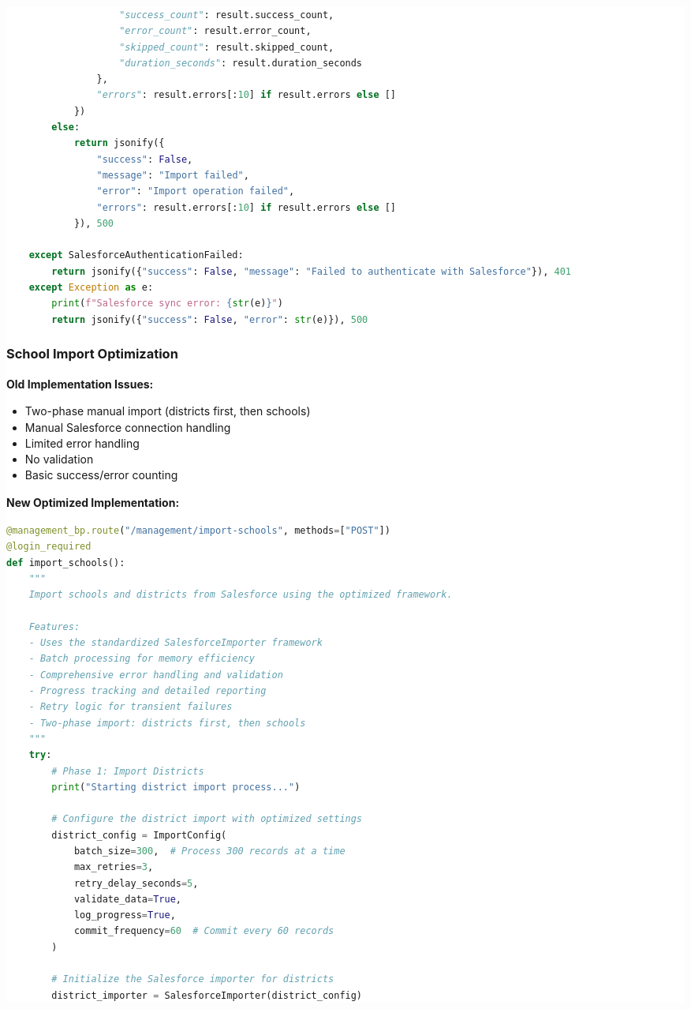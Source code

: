 ```python
                    "success_count": result.success_count,
                    "error_count": result.error_count,
                    "skipped_count": result.skipped_count,
                    "duration_seconds": result.duration_seconds
                },
                "errors": result.errors[:10] if result.errors else []
            })
        else:
            return jsonify({
                "success": False,
                "message": "Import failed",
                "error": "Import operation failed",
                "errors": result.errors[:10] if result.errors else []
            }), 500

    except SalesforceAuthenticationFailed:
        return jsonify({"success": False, "message": "Failed to authenticate with Salesforce"}), 401
    except Exception as e:
        print(f"Salesforce sync error: {str(e)}")
        return jsonify({"success": False, "error": str(e)}), 500
```

### School Import Optimization

**Old Implementation Issues:**
- Two-phase manual import (districts first, then schools)
- Manual Salesforce connection handling
- Limited error handling
- No validation
- Basic success/error counting

**New Optimized Implementation:**
```python
@management_bp.route("/management/import-schools", methods=["POST"])
@login_required
def import_schools():
    """
    Import schools and districts from Salesforce using the optimized framework.

    Features:
    - Uses the standardized SalesforceImporter framework
    - Batch processing for memory efficiency
    - Comprehensive error handling and validation
    - Progress tracking and detailed reporting
    - Retry logic for transient failures
    - Two-phase import: districts first, then schools
    """
    try:
        # Phase 1: Import Districts
        print("Starting district import process...")

        # Configure the district import with optimized settings
        district_config = ImportConfig(
            batch_size=300,  # Process 300 records at a time
            max_retries=3,
            retry_delay_seconds=5,
            validate_data=True,
            log_progress=True,
            commit_frequency=60  # Commit every 60 records
        )

        # Initialize the Salesforce importer for districts
        district_importer = SalesforceImporter(district_config)
```